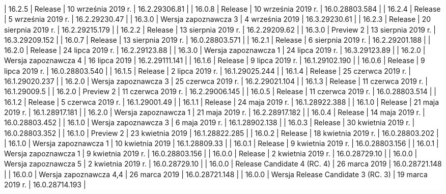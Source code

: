 | 16.2.5 | Release | 10 września 2019 r. | 16.2.29306.81 |
| 16.0.8 | Release | 10 września 2019 r. | 16.0.28803.584 |
| 16.2.4 | Release | 5 września 2019 r. | 16.2.29230.47 |
| 16.3.0 | Wersja zapoznawcza 3 | 4 września 2019 | 16.3.29230.61 |
| 16.2.3 | Release | 20 sierpnia 2019 r. | 16.2.29215.179 |
| 16.2.2 | Release | 13 sierpnia 2019 r. | 16.2.29209.62 |
| 16.3.0 | Preview 2 | 13 sierpnia 2019 r. | 16.3.29209.152 |
| 16.0.7 | Release | 13 sierpnia 2019 r. | 16.0.28803.571 |
| 16.2.1 | Release | 6 sierpnia 2019 r. | 16.2.29201.188 |
| 16.2.0 | Release | 24 lipca 2019 r. | 16.2.29123.88 |
| 16.3.0 | Wersja zapoznawcza 1 | 24 lipca 2019 r. | 16.3.29123.89 |
| 16.2.0 | Wersja zapoznawcza 4 | 16 lipca 2019 | 16.2.29111.141 |
| 16.1.6 | Release | 9 lipca 2019 r. | 16.1.29102.190 |
| 16.0.6 | Release | 9 lipca 2019 r. | 16.0.28803.540 |
| 16.1.5 | Release | 2 lipca 2019 r. | 16.1.29025.244 |
| 16.1.4 | Release | 25 czerwca 2019 r. | 16.1.29020.237 |
| 16.2.0 | Wersja zapoznawcza 3 | 25 czerwca 2019 r. | 16.2.29021.104 |
| 16.1.3 | Release | 11 czerwca 2019 r. | 16.1.29009.5 |
| 16.2.0 | Preview 2 | 11 czerwca 2019 r. | 16.2.29006.145 |
| 16.0.5 | Release | 11 czerwca 2019 r. | 16.0.28803.514 |
| 16.1.2 | Release | 5 czerwca 2019 r. | 16.1.29001.49 |
| 16.1.1 | Release | 24 maja 2019 r. | 16.1.28922.388 |
| 16.1.0 | Release | 21 maja 2019 r. | 16.1.28917.181 |
| 16.2.0 | Wersja zapoznawcza 1 | 21 maja 2019 r. | 16.2.28917.182 |
| 16.0.4 | Release | 14 maja 2019 r. | 16.0.28803.452 |
| 16.1.0 | Wersja zapoznawcza 3 | 6 maja 2019 r. | 16.1.28902.138 |
| 16.0.3 | Release | 30 kwietnia 2019 r. | 16.0.28803.352 |
| 16.1.0 | Preview 2 | 23 kwietnia 2019 | 16.1.28822.285 |
| 16.0.2 | Release | 18 kwietnia 2019 r. | 16.0.28803.202 |
| 16.1.0 | Wersja zapoznawcza 1 | 10 kwietnia 2019 | 16.1.28809.33 |
| 16.0.1 | Release | 9 kwietnia 2019 r. | 16.0.28803.156 |
| 16.0.1 | Wersja zapoznawcza 1 | 9 kwietnia 2019 r. | 16.0.28803.156 |
| 16.0.0 | Release | 2 kwietnia 2019 r. | 16.0.28729.10 |
| 16.0.0 | Wersja zapoznawcza 5 | 2 kwietnia 2019 r. | 16.0.28729.10 |
| 16.0.0 | Release Candidate 4 (RC. 4) | 26 marca 2019 | 16.0.28721.148 |
| 16.0.0 | Wersja zapoznawcza 4,4 | 26 marca 2019 | 16.0.28721.148 |
| 16.0.0 | Wersja Release Candidate 3 (RC. 3) | 19 marca 2019 r. | 16.0.28714.193 |